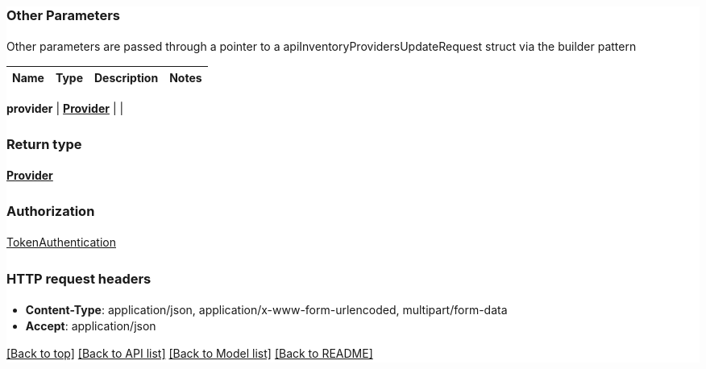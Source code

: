 ### Other Parameters

Other parameters are passed through a pointer to a apiInventoryProvidersUpdateRequest struct via the builder pattern


Name | Type | Description  | Notes
------------- | ------------- | ------------- | -------------

 **provider** | [**Provider**](Provider.md) |  | 

### Return type

[**Provider**](Provider.md)

### Authorization

[TokenAuthentication](../README.md#TokenAuthentication)

### HTTP request headers

- **Content-Type**: application/json, application/x-www-form-urlencoded, multipart/form-data
- **Accept**: application/json

[[Back to top]](#) [[Back to API list]](../README.md#documentation-for-api-endpoints)
[[Back to Model list]](../README.md#documentation-for-models)
[[Back to README]](../README.md)

